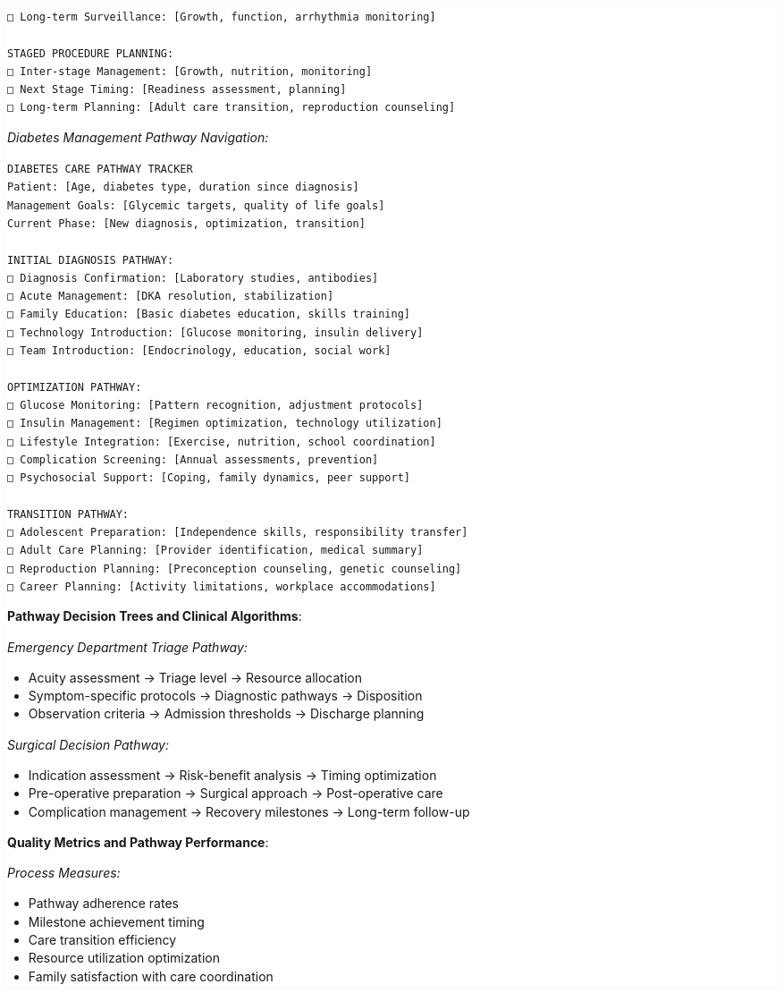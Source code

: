 ```
□ Long-term Surveillance: [Growth, function, arrhythmia monitoring]

STAGED PROCEDURE PLANNING:
□ Inter-stage Management: [Growth, nutrition, monitoring]
□ Next Stage Timing: [Readiness assessment, planning]
□ Long-term Planning: [Adult care transition, reproduction counseling]
```

*Diabetes Management Pathway Navigation:*
```
DIABETES CARE PATHWAY TRACKER
Patient: [Age, diabetes type, duration since diagnosis]
Management Goals: [Glycemic targets, quality of life goals]
Current Phase: [New diagnosis, optimization, transition]

INITIAL DIAGNOSIS PATHWAY:
□ Diagnosis Confirmation: [Laboratory studies, antibodies]
□ Acute Management: [DKA resolution, stabilization]
□ Family Education: [Basic diabetes education, skills training]
□ Technology Introduction: [Glucose monitoring, insulin delivery]
□ Team Introduction: [Endocrinology, education, social work]

OPTIMIZATION PATHWAY:
□ Glucose Monitoring: [Pattern recognition, adjustment protocols]
□ Insulin Management: [Regimen optimization, technology utilization]
□ Lifestyle Integration: [Exercise, nutrition, school coordination]
□ Complication Screening: [Annual assessments, prevention]
□ Psychosocial Support: [Coping, family dynamics, peer support]

TRANSITION PATHWAY:
□ Adolescent Preparation: [Independence skills, responsibility transfer]
□ Adult Care Planning: [Provider identification, medical summary]
□ Reproduction Planning: [Preconception counseling, genetic counseling]
□ Career Planning: [Activity limitations, workplace accommodations]
```

**Pathway Decision Trees and Clinical Algorithms**:

*Emergency Department Triage Pathway:*
- Acuity assessment → Triage level → Resource allocation
- Symptom-specific protocols → Diagnostic pathways → Disposition
- Observation criteria → Admission thresholds → Discharge planning

*Surgical Decision Pathway:*
- Indication assessment → Risk-benefit analysis → Timing optimization
- Pre-operative preparation → Surgical approach → Post-operative care
- Complication management → Recovery milestones → Long-term follow-up

**Quality Metrics and Pathway Performance**:

*Process Measures:*
- Pathway adherence rates
- Milestone achievement timing
- Care transition efficiency
- Resource utilization optimization
- Family satisfaction with care coordination

